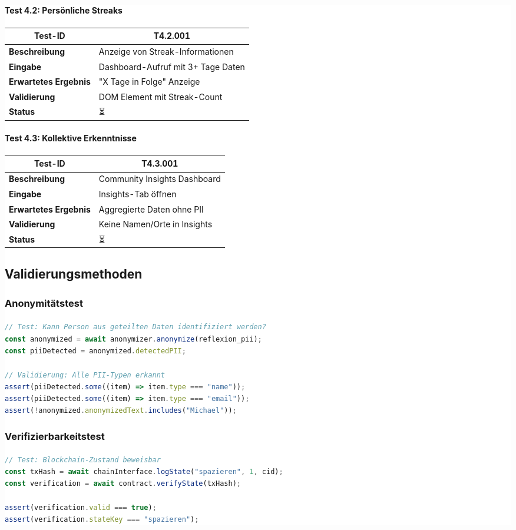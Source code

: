 #### Test 4.2: Persönliche Streaks

| Test-ID                 | T4.2.001                           |
| ----------------------- | ---------------------------------- |
| **Beschreibung**        | Anzeige von Streak-Informationen   |
| **Eingabe**             | Dashboard-Aufruf mit 3+ Tage Daten |
| **Erwartetes Ergebnis** | "X Tage in Folge" Anzeige          |
| **Validierung**         | DOM Element mit Streak-Count       |
| **Status**              | ⏳                                 |

#### Test 4.3: Kollektive Erkenntnisse

| Test-ID                 | T4.3.001                     |
| ----------------------- | ---------------------------- |
| **Beschreibung**        | Community Insights Dashboard |
| **Eingabe**             | Insights-Tab öffnen          |
| **Erwartetes Ergebnis** | Aggregierte Daten ohne PII   |
| **Validierung**         | Keine Namen/Orte in Insights |
| **Status**              | ⏳                           |

## Validierungsmethoden

### Anonymitätstest

```javascript
// Test: Kann Person aus geteilten Daten identifiziert werden?
const anonymized = await anonymizer.anonymize(reflexion_pii);
const piiDetected = anonymized.detectedPII;

// Validierung: Alle PII-Typen erkannt
assert(piiDetected.some((item) => item.type === "name"));
assert(piiDetected.some((item) => item.type === "email"));
assert(!anonymized.anonymizedText.includes("Michael"));
```

### Verifizierbarkeitstest

```javascript
// Test: Blockchain-Zustand beweisbar
const txHash = await chainInterface.logState("spazieren", 1, cid);
const verification = await contract.verifyState(txHash);

assert(verification.valid === true);
assert(verification.stateKey === "spazieren");
```
